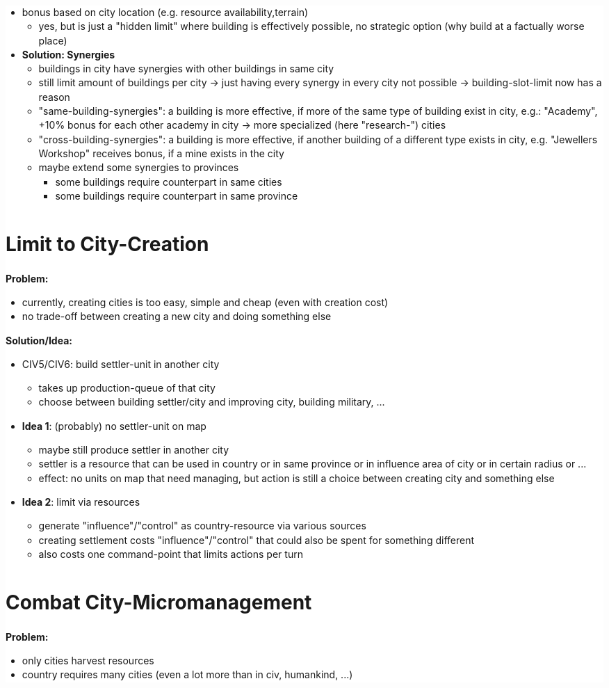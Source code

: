   - bonus based on city location (e.g. resource availability,terrain)
    - yes, but is just a "hidden limit" where building is effectively possible, no strategic option (why build at a factually worse place)
- **Solution: Synergies**
  - buildings in city have synergies with other buildings in same city
  - still limit amount of buildings per city -> just having every synergy in every city not possible -> building-slot-limit now has a reason 
  - "same-building-synergies": a building is more effective, if more of the same type of building exist in city, e.g.: "Academy", +10% bonus for each other academy in city -> more specialized (here "research-") cities
  - "cross-building-synergies": a building is more effective, if another building of a different type exists in city, e.g. "Jewellers Workshop" receives bonus, if a mine exists in the city
  - maybe extend some synergies to provinces
    - some buildings require counterpart in same cities
    - some buildings require counterpart in same province





# Limit to City-Creation

**Problem:**

- currently, creating cities is too easy, simple and cheap (even with creation cost)
- no trade-off between creating a new city and doing something else

**Solution/Idea:**

- CIV5/CIV6: build settler-unit in another city

  - takes up production-queue of that city
  - choose between building settler/city and improving city, building military, ...

- **Idea 1**: (probably) no settler-unit on map
  - maybe still produce settler in another city
  - settler is a resource that can be used in country or in same province or in influence area of city or in certain radius or ...
  - effect: no units on map that need managing, but action is still a choice between creating city and something else
  

- **Idea 2**: limit via resources
  - generate "influence"/"control" as country-resource via various sources
  - creating settlement costs "influence"/"control" that could also be spent for something different
  - also costs one command-point that limits actions per turn



# Combat City-Micromanagement

**Problem:**

- only cities harvest resources
- country requires many cities (even a lot more than in civ, humankind, ...)
